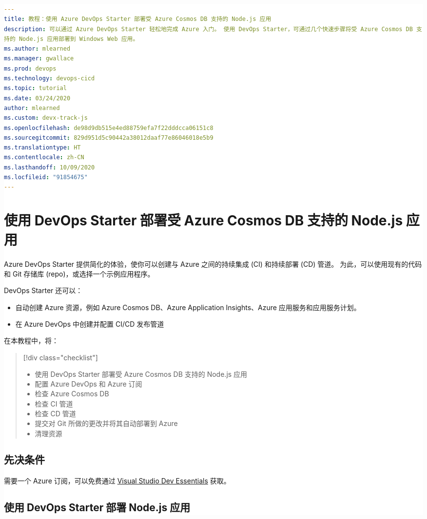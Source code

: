 ```yaml
---
title: 教程：使用 Azure DevOps Starter 部署受 Azure Cosmos DB 支持的 Node.js 应用
description: 可以通过 Azure DevOps Starter 轻松地完成 Azure 入门。 使用 DevOps Starter，可通过几个快速步骤将受 Azure Cosmos DB 支持的 Node.js 应用部署到 Windows Web 应用。
ms.author: mlearned
ms.manager: gwallace
ms.prod: devops
ms.technology: devops-cicd
ms.topic: tutorial
ms.date: 03/24/2020
author: mlearned
ms.custom: devx-track-js
ms.openlocfilehash: de98d9db515e4ed88759efa7f22dddcca06151c8
ms.sourcegitcommit: 829d951d5c90442a38012daaf77e86046018e5b9
ms.translationtype: HT
ms.contentlocale: zh-CN
ms.lasthandoff: 10/09/2020
ms.locfileid: "91854675"
---
```

# <a name="deploy-nodejs-apps-powered-by-azure-cosmos-db-with-devops-starter"></a>使用 DevOps Starter 部署受 Azure Cosmos DB 支持的 Node.js 应用

Azure DevOps Starter 提供简化的体验，使你可以创建与 Azure 之间的持续集成 (CI) 和持续部署 (CD) 管道。 为此，可以使用现有的代码和 Git 存储库 (repo)，或选择一个示例应用程序。

DevOps Starter 还可以：

* 自动创建 Azure 资源，例如 Azure Cosmos DB、Azure Application Insights、Azure 应用服务和应用服务计划。

* 在 Azure DevOps 中创建并配置 CI/CD 发布管道

在本教程中，将：

> [!div class="checklist"]
> * 使用 DevOps Starter 部署受 Azure Cosmos DB 支持的 Node.js 应用
> * 配置 Azure DevOps 和 Azure 订阅
> * 检查 Azure Cosmos DB
> * 检查 CI 管道
> * 检查 CD 管道
> * 提交对 Git 所做的更改并将其自动部署到 Azure
> * 清理资源

## <a name="prerequisites"></a>先决条件

需要一个 Azure 订阅，可以免费通过 [Visual Studio Dev Essentials](https://visualstudio.microsoft.com/dev-essentials/) 获取。

## <a name="use-devops-starter-to-deploy-nodejs-app"></a>使用 DevOps Starter 部署 Node.js 应用
